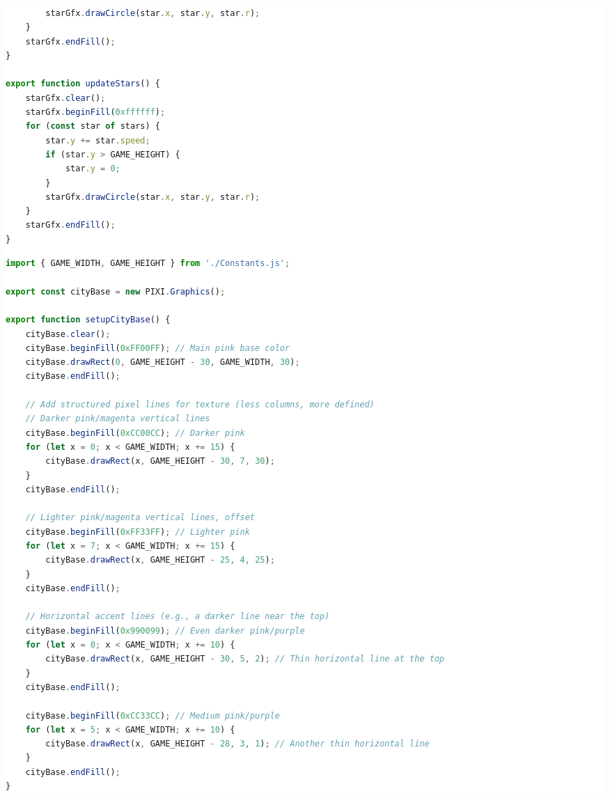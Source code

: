 ```javascript
        starGfx.drawCircle(star.x, star.y, star.r);
    }
    starGfx.endFill();
}

export function updateStars() {
    starGfx.clear();
    starGfx.beginFill(0xffffff);
    for (const star of stars) {
        star.y += star.speed;
        if (star.y > GAME_HEIGHT) {
            star.y = 0;
        }
        starGfx.drawCircle(star.x, star.y, star.r);
    }
    starGfx.endFill();
}
```

```javascript
import { GAME_WIDTH, GAME_HEIGHT } from './Constants.js';

export const cityBase = new PIXI.Graphics();

export function setupCityBase() {
    cityBase.clear();
    cityBase.beginFill(0xFF00FF); // Main pink base color
    cityBase.drawRect(0, GAME_HEIGHT - 30, GAME_WIDTH, 30);
    cityBase.endFill();

    // Add structured pixel lines for texture (less columns, more defined)
    // Darker pink/magenta vertical lines
    cityBase.beginFill(0xCC00CC); // Darker pink
    for (let x = 0; x < GAME_WIDTH; x += 15) {
        cityBase.drawRect(x, GAME_HEIGHT - 30, 7, 30);
    }
    cityBase.endFill();

    // Lighter pink/magenta vertical lines, offset
    cityBase.beginFill(0xFF33FF); // Lighter pink
    for (let x = 7; x < GAME_WIDTH; x += 15) {
        cityBase.drawRect(x, GAME_HEIGHT - 25, 4, 25);
    }
    cityBase.endFill();

    // Horizontal accent lines (e.g., a darker line near the top)
    cityBase.beginFill(0x990099); // Even darker pink/purple
    for (let x = 0; x < GAME_WIDTH; x += 10) {
        cityBase.drawRect(x, GAME_HEIGHT - 30, 5, 2); // Thin horizontal line at the top
    }
    cityBase.endFill();

    cityBase.beginFill(0xCC33CC); // Medium pink/purple
    for (let x = 5; x < GAME_WIDTH; x += 10) {
        cityBase.drawRect(x, GAME_HEIGHT - 28, 3, 1); // Another thin horizontal line
    }
    cityBase.endFill();
}
```
